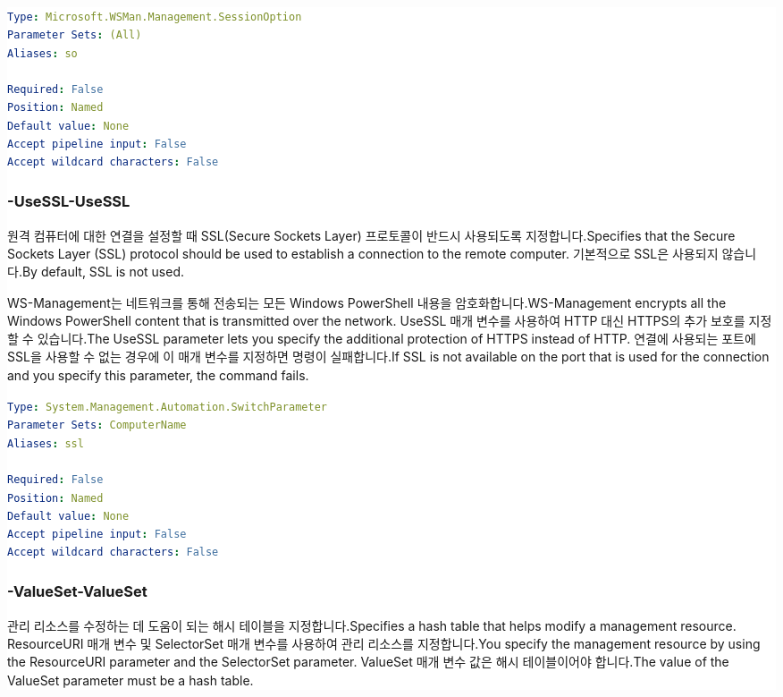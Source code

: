 ```yaml
Type: Microsoft.WSMan.Management.SessionOption
Parameter Sets: (All)
Aliases: so

Required: False
Position: Named
Default value: None
Accept pipeline input: False
Accept wildcard characters: False
```

### <span data-ttu-id="fa719-226">-UseSSL</span><span class="sxs-lookup"><span data-stu-id="fa719-226">-UseSSL</span></span>

<span data-ttu-id="fa719-227">원격 컴퓨터에 대한 연결을 설정할 때 SSL(Secure Sockets Layer) 프로토콜이 반드시 사용되도록 지정합니다.</span><span class="sxs-lookup"><span data-stu-id="fa719-227">Specifies that the Secure Sockets Layer (SSL) protocol should be used to establish a connection to the remote computer.</span></span>
<span data-ttu-id="fa719-228">기본적으로 SSL은 사용되지 않습니다.</span><span class="sxs-lookup"><span data-stu-id="fa719-228">By default, SSL is not used.</span></span>

<span data-ttu-id="fa719-229">WS-Management는 네트워크를 통해 전송되는 모든 Windows PowerShell 내용을 암호화합니다.</span><span class="sxs-lookup"><span data-stu-id="fa719-229">WS-Management encrypts all the Windows PowerShell content that is transmitted over the network.</span></span>
<span data-ttu-id="fa719-230">UseSSL 매개 변수를 사용하여 HTTP 대신 HTTPS의 추가 보호를 지정할 수 있습니다.</span><span class="sxs-lookup"><span data-stu-id="fa719-230">The UseSSL parameter lets you specify the additional protection of HTTPS instead of HTTP.</span></span>
<span data-ttu-id="fa719-231">연결에 사용되는 포트에 SSL을 사용할 수 없는 경우에 이 매개 변수를 지정하면 명령이 실패합니다.</span><span class="sxs-lookup"><span data-stu-id="fa719-231">If SSL is not available on the port that is used for the connection and you specify this parameter, the command fails.</span></span>

```yaml
Type: System.Management.Automation.SwitchParameter
Parameter Sets: ComputerName
Aliases: ssl

Required: False
Position: Named
Default value: None
Accept pipeline input: False
Accept wildcard characters: False
```

### <span data-ttu-id="fa719-232">-ValueSet</span><span class="sxs-lookup"><span data-stu-id="fa719-232">-ValueSet</span></span>

<span data-ttu-id="fa719-233">관리 리소스를 수정하는 데 도움이 되는 해시 테이블을 지정합니다.</span><span class="sxs-lookup"><span data-stu-id="fa719-233">Specifies a hash table that helps modify a management resource.</span></span>
<span data-ttu-id="fa719-234">ResourceURI 매개 변수 및 SelectorSet 매개 변수를 사용하여 관리 리소스를 지정합니다.</span><span class="sxs-lookup"><span data-stu-id="fa719-234">You specify the management resource by using the ResourceURI parameter and the SelectorSet parameter.</span></span>
<span data-ttu-id="fa719-235">ValueSet 매개 변수 값은 해시 테이블이어야 합니다.</span><span class="sxs-lookup"><span data-stu-id="fa719-235">The value of the ValueSet parameter must be a hash table.</span></span>
